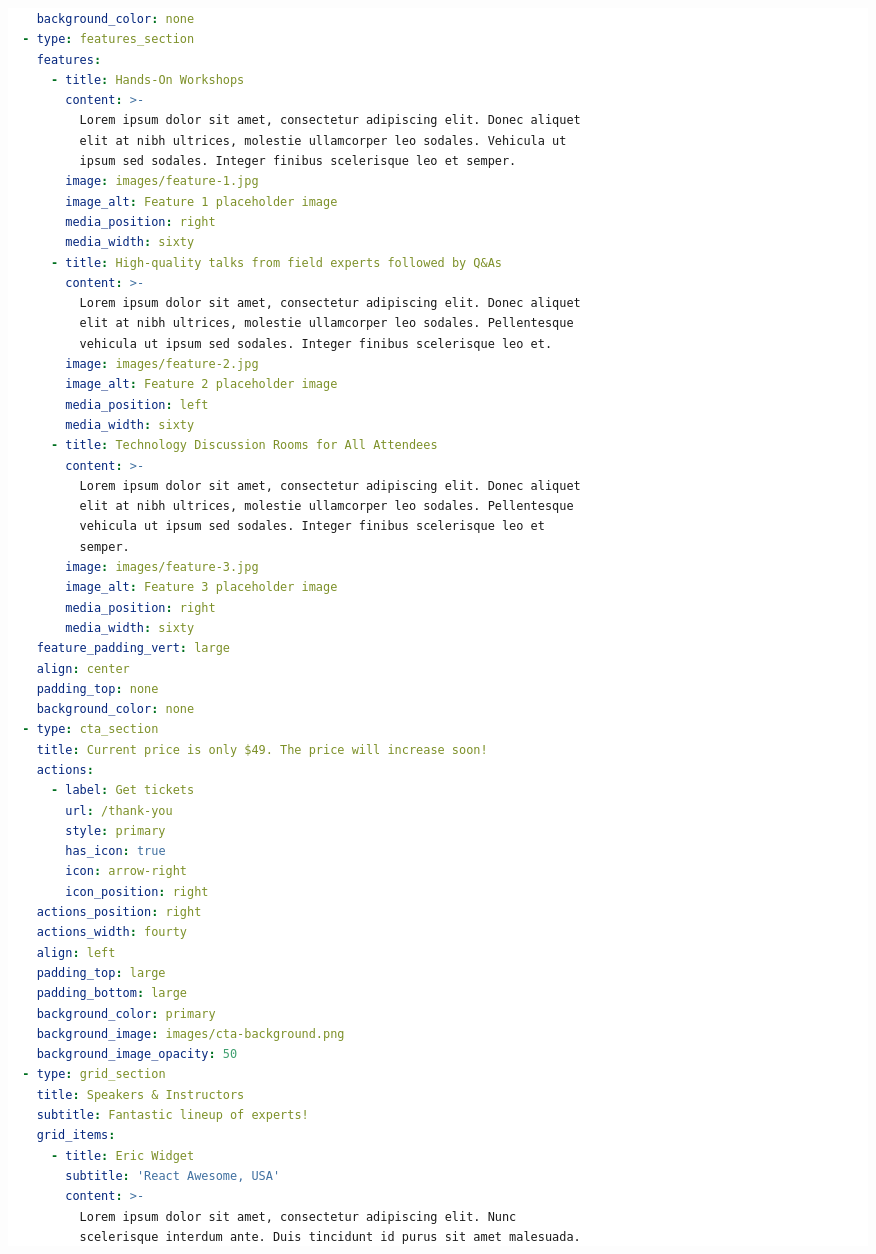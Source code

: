 ```yaml
    background_color: none
  - type: features_section
    features:
      - title: Hands-On Workshops
        content: >-
          Lorem ipsum dolor sit amet, consectetur adipiscing elit. Donec aliquet
          elit at nibh ultrices, molestie ullamcorper leo sodales. Vehicula ut
          ipsum sed sodales. Integer finibus scelerisque leo et semper.
        image: images/feature-1.jpg
        image_alt: Feature 1 placeholder image
        media_position: right
        media_width: sixty
      - title: High-quality talks from field experts followed by Q&As
        content: >-
          Lorem ipsum dolor sit amet, consectetur adipiscing elit. Donec aliquet
          elit at nibh ultrices, molestie ullamcorper leo sodales. Pellentesque
          vehicula ut ipsum sed sodales. Integer finibus scelerisque leo et.
        image: images/feature-2.jpg
        image_alt: Feature 2 placeholder image
        media_position: left
        media_width: sixty
      - title: Technology Discussion Rooms for All Attendees
        content: >-
          Lorem ipsum dolor sit amet, consectetur adipiscing elit. Donec aliquet
          elit at nibh ultrices, molestie ullamcorper leo sodales. Pellentesque
          vehicula ut ipsum sed sodales. Integer finibus scelerisque leo et
          semper.
        image: images/feature-3.jpg
        image_alt: Feature 3 placeholder image
        media_position: right
        media_width: sixty
    feature_padding_vert: large
    align: center
    padding_top: none
    background_color: none
  - type: cta_section
    title: Current price is only $49. The price will increase soon!
    actions:
      - label: Get tickets
        url: /thank-you
        style: primary
        has_icon: true
        icon: arrow-right
        icon_position: right
    actions_position: right
    actions_width: fourty
    align: left
    padding_top: large
    padding_bottom: large
    background_color: primary
    background_image: images/cta-background.png
    background_image_opacity: 50
  - type: grid_section
    title: Speakers & Instructors
    subtitle: Fantastic lineup of experts!
    grid_items:
      - title: Eric Widget
        subtitle: 'React Awesome, USA'
        content: >-
          Lorem ipsum dolor sit amet, consectetur adipiscing elit. Nunc
          scelerisque interdum ante. Duis tincidunt id purus sit amet malesuada.


```